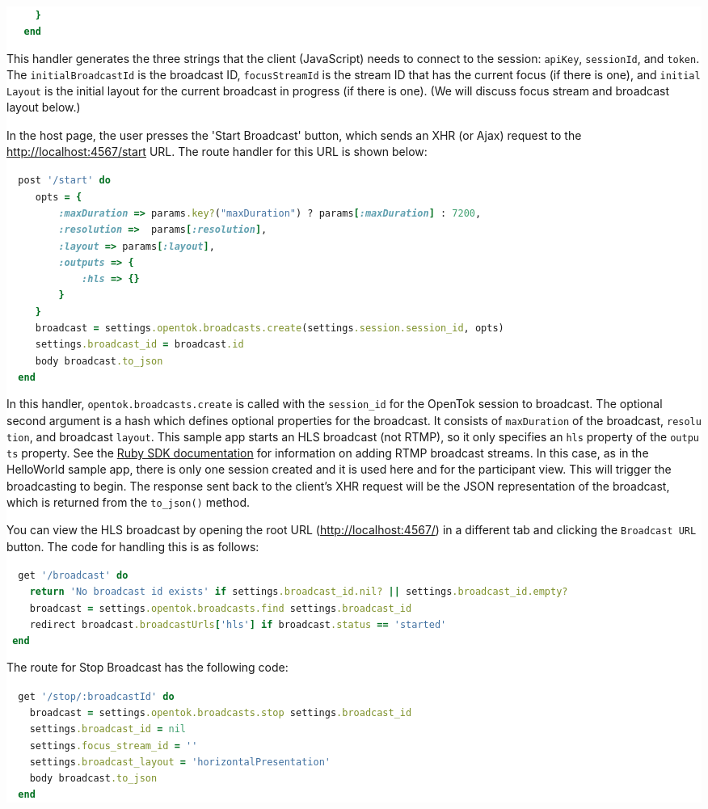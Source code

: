 ```ruby
     }
   end
```

This handler generates the three strings that the client (JavaScript) needs to connect
to the session: `apiKey`, `sessionId`, and `token`. The `initialBroadcastId` is the broadcast ID,
`focusStreamId` is the stream ID that has the current focus (if there is one), and
`initialLayout` is the initial layout for the current broadcast in progress (if there is one).
(We will discuss focus stream and broadcast layout below.)

In the host page, the user presses the 'Start Broadcast' button, which sends an XHR (or Ajax)
request to the <http://localhost:4567/start> URL. The route handler for this URL is shown below:

```ruby
  post '/start' do
     opts = {
         :maxDuration => params.key?("maxDuration") ? params[:maxDuration] : 7200,
         :resolution =>  params[:resolution],
         :layout => params[:layout],
         :outputs => {
             :hls => {}
         }
     }
     broadcast = settings.opentok.broadcasts.create(settings.session.session_id, opts)
     settings.broadcast_id = broadcast.id
     body broadcast.to_json
  end
```

In this handler, `opentok.broadcasts.create` is called with the `session_id` for
the OpenTok session to broadcast. The optional second argument is a hash which defines
optional properties for the broadcast. It consists of `maxDuration` of the broadcast,
`resolution`, and broadcast `layout`. This sample app starts an HLS broadcast (not RTMP),
so it only specifies an `hls` property of the `outputs` property. See the
[Ruby SDK documentation](https://github.com/opentok/OpenTok-Ruby-SDK) for information
on adding RTMP broadcast streams. In this case, as in the HelloWorld sample app, there is
only one session created and it is used here and for the participant view.
This will trigger the broadcasting to begin. The response sent back to the client’s XHR request
will be the JSON representation of the broadcast, which is returned from the `to_json()` method. 

You can view the HLS broadcast by opening the root URL (<http://localhost:4567/>) in
a different tab and clicking the `Broadcast URL` button. The code for handling this is as follows:

```ruby
  get '/broadcast' do
    return 'No broadcast id exists' if settings.broadcast_id.nil? || settings.broadcast_id.empty?
    broadcast = settings.opentok.broadcasts.find settings.broadcast_id
    redirect broadcast.broadcastUrls['hls'] if broadcast.status == 'started'
 end
```

The route for Stop Broadcast has the following code:

```ruby
  get '/stop/:broadcastId' do
    broadcast = settings.opentok.broadcasts.stop settings.broadcast_id
    settings.broadcast_id = nil
    settings.focus_stream_id = ''
    settings.broadcast_layout = 'horizontalPresentation'
    body broadcast.to_json
  end
```
